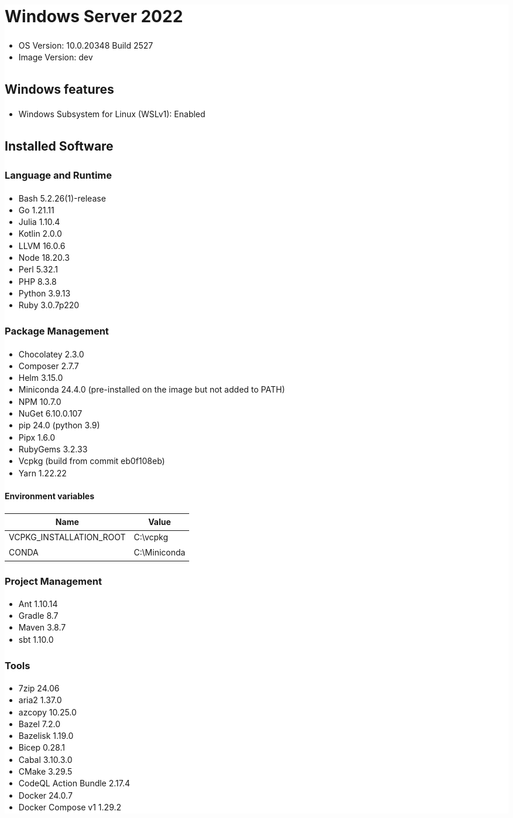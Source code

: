 # Windows Server 2022
- OS Version: 10.0.20348 Build 2527
- Image Version: dev

## Windows features
- Windows Subsystem for Linux (WSLv1): Enabled

## Installed Software

### Language and Runtime
- Bash 5.2.26(1)-release
- Go 1.21.11
- Julia 1.10.4
- Kotlin 2.0.0
- LLVM 16.0.6
- Node 18.20.3
- Perl 5.32.1
- PHP 8.3.8
- Python 3.9.13
- Ruby 3.0.7p220

### Package Management
- Chocolatey 2.3.0
- Composer 2.7.7
- Helm 3.15.0
- Miniconda 24.4.0 (pre-installed on the image but not added to PATH)
- NPM 10.7.0
- NuGet 6.10.0.107
- pip 24.0 (python 3.9)
- Pipx 1.6.0
- RubyGems 3.2.33
- Vcpkg (build from commit eb0f108eb)
- Yarn 1.22.22

#### Environment variables
| Name                    | Value        |
| ----------------------- | ------------ |
| VCPKG_INSTALLATION_ROOT | C:\vcpkg     |
| CONDA                   | C:\Miniconda |

### Project Management
- Ant 1.10.14
- Gradle 8.7
- Maven 3.8.7
- sbt 1.10.0

### Tools
- 7zip 24.06
- aria2 1.37.0
- azcopy 10.25.0
- Bazel 7.2.0
- Bazelisk 1.19.0
- Bicep 0.28.1
- Cabal 3.10.3.0
- CMake 3.29.5
- CodeQL Action Bundle 2.17.4
- Docker 24.0.7
- Docker Compose v1 1.29.2